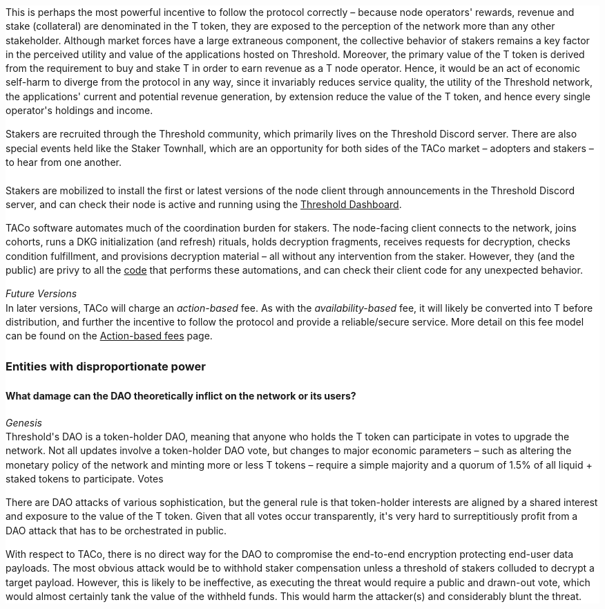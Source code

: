    This is perhaps the most powerful incentive to follow the protocol correctly – because node operators' rewards, revenue and stake (collateral) are denominated in the T token, they are exposed to the perception of the network more than any other stakeholder. Although market forces have a large extraneous component, the collective behavior of stakers remains a key factor in the perceived utility and value of the applications hosted on Threshold. Moreover, the primary value of the T token is derived from the requirement to buy and stake T in order to earn revenue as a T node operator. Hence, it would be an act of economic self-harm to diverge from the protocol in any way, since it invariably reduces service quality, the utility of the Threshold network, the applications' current and potential revenue generation, by extension reduce the value of the T token, and hence every single operator's holdings and income.&#x20;

Stakers are recruited through the Threshold community, which primarily lives on the Threshold Discord server. There are also special events held like the Staker Townhall, which are an opportunity for both sides of the TACo market – adopters and stakers – to hear from one another. \
\
Stakers are mobilized to install the first or latest versions of the node client through announcements in the Threshold Discord server, and can check their node is active and running using the [Threshold Dashboard](https://dashboard.threshold.network/overview/network).

TACo software automates much of the coordination burden for stakers. The node-facing client connects to the network, joins cohorts, runs a DKG initialization (and refresh) rituals, holds decryption fragments, receives requests for decryption, checks condition fulfillment, and provisions decryption material – all without any intervention from the staker. However, they (and the public) are privy to all the [code](https://github.com/nucypher/nucypher) that performs these automations, and can check their client code for any unexpected behavior.&#x20;

_Future Versions_\
In later versions, TACo will charge an _action-based_ fee. As with the _availability-based_ fee, it will likely be converted into T before distribution, and further the incentive to follow the protocol and provide a reliable/secure service. More detail on this fee model can be found on the [Action-based fees](broken-reference) page.

### E**ntities with disproportionate power**

#### What damage can the DAO theoretically inflict on the network or its users?&#x20;

_Genesis_ \
Threshold's DAO is a token-holder DAO, meaning that anyone who holds the T token can participate in votes to upgrade the network. Not all updates involve a token-holder DAO vote, but changes to major economic parameters – such as altering the monetary policy of the network and minting more or less T tokens – require a simple majority and a quorum of 1.5% of all liquid + staked tokens to participate. Votes&#x20;

There are DAO attacks of various sophistication, but the general rule is that token-holder interests are aligned by a shared interest and exposure to the value of the T token. Given that all votes occur transparently, it's very hard to surreptitiously profit from a DAO attack that has to be orchestrated in public.&#x20;

With respect to TACo, there is no direct way for the DAO to compromise the end-to-end encryption protecting end-user data payloads. The most obvious attack would be to withhold staker compensation unless a threshold of stakers colluded to decrypt a target payload. However, this is likely to be ineffective, as executing the threat would require a public and drawn-out vote, which would almost certainly tank the value of the withheld funds. This would harm the attacker(s) and considerably blunt the threat.&#x20;
